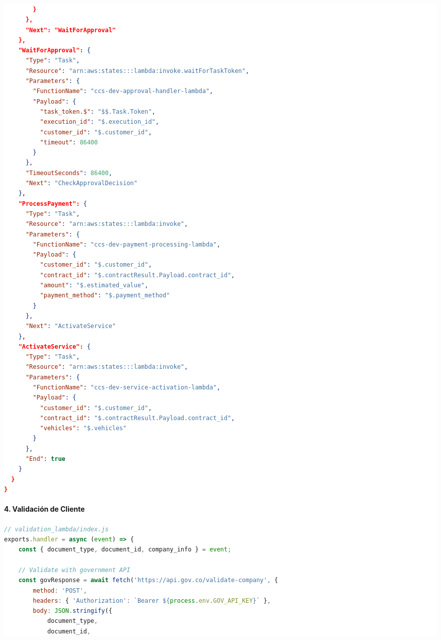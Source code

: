 ```json
        }
      },
      "Next": "WaitForApproval"
    },
    "WaitForApproval": {
      "Type": "Task",
      "Resource": "arn:aws:states:::lambda:invoke.waitForTaskToken",
      "Parameters": {
        "FunctionName": "ccs-dev-approval-handler-lambda",
        "Payload": {
          "task_token.$": "$$.Task.Token",
          "execution_id": "$.execution_id",
          "customer_id": "$.customer_id",
          "timeout": 86400
        }
      },
      "TimeoutSeconds": 86400,
      "Next": "CheckApprovalDecision"
    },
    "ProcessPayment": {
      "Type": "Task",
      "Resource": "arn:aws:states:::lambda:invoke",
      "Parameters": {
        "FunctionName": "ccs-dev-payment-processing-lambda",
        "Payload": {
          "customer_id": "$.customer_id",
          "contract_id": "$.contractResult.Payload.contract_id",
          "amount": "$.estimated_value",
          "payment_method": "$.payment_method"
        }
      },
      "Next": "ActivateService"
    },
    "ActivateService": {
      "Type": "Task",
      "Resource": "arn:aws:states:::lambda:invoke",
      "Parameters": {
        "FunctionName": "ccs-dev-service-activation-lambda",
        "Payload": {
          "customer_id": "$.customer_id",
          "contract_id": "$.contractResult.Payload.contract_id",
          "vehicles": "$.vehicles"
        }
      },
      "End": true
    }
  }
}
```

#### **4. Validación de Cliente**
```javascript
// validation_lambda/index.js
exports.handler = async (event) => {
    const { document_type, document_id, company_info } = event;
    
    // Validate with government API
    const govResponse = await fetch('https://api.gov.co/validate-company', {
        method: 'POST',
        headers: { 'Authorization': `Bearer ${process.env.GOV_API_KEY}` },
        body: JSON.stringify({
            document_type,
            document_id,
```